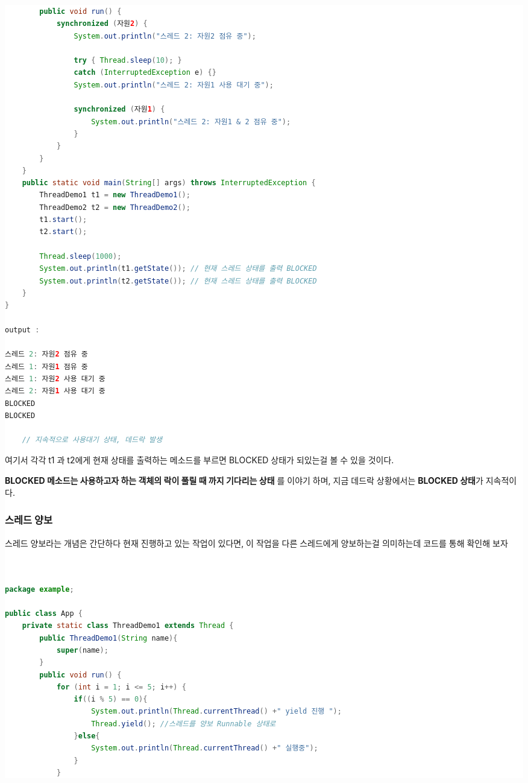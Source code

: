 ```java
        public void run() {
            synchronized (자원2) {
                System.out.println("스레드 2: 자원2 점유 중");

                try { Thread.sleep(10); }
                catch (InterruptedException e) {}
                System.out.println("스레드 2: 자원1 사용 대기 중");

                synchronized (자원1) {
                    System.out.println("스레드 2: 자원1 & 2 점유 중");
                }
            }
        }
    }
    public static void main(String[] args) throws InterruptedException {
        ThreadDemo1 t1 = new ThreadDemo1();
        ThreadDemo2 t2 = new ThreadDemo2();
        t1.start();
        t2.start();

        Thread.sleep(1000);
        System.out.println(t1.getState()); // 현재 스레드 상태를 출력 BLOCKED
        System.out.println(t2.getState()); // 현재 스레드 상태를 출력 BLOCKED
    }
}

output : 

스레드 2: 자원2 점유 중
스레드 1: 자원1 점유 중
스레드 1: 자원2 사용 대기 중
스레드 2: 자원1 사용 대기 중
BLOCKED
BLOCKED

    // 지속적으로 사용대기 상태, 데드락 발생
```

여기서 각각 t1 과 t2에게 현재 상태를 출력하는 메소드를 부르면 BLOCKED 상태가 되있는걸 볼 수 있을 것이다.

**BLOCKED 메소드는 사용하고자 하는 객체의 락이 풀릴 때 까지 기다리는 상태** 를 이야기 하며, 지금 데드락 상황에서는 **BLOCKED 상태**가 지속적이다.

### 스레드 양보

스레드 양보라는 개념은 간단하다 현재 진행하고 있는 작업이 있다면, 이 작업을 다른 스레드에게 양보하는걸 의미하는데 코드를 통해 확인해 보자

```java


package example;

public class App {
    private static class ThreadDemo1 extends Thread {
        public ThreadDemo1(String name){
            super(name);
        }
        public void run() {
            for (int i = 1; i <= 5; i++) {
                if((i % 5) == 0){
                    System.out.println(Thread.currentThread() +" yield 진행 ");
                    Thread.yield(); //스레드를 양보 Runnable 상태로 
                }else{
                    System.out.println(Thread.currentThread() +" 실행중");
                }
            }
```
